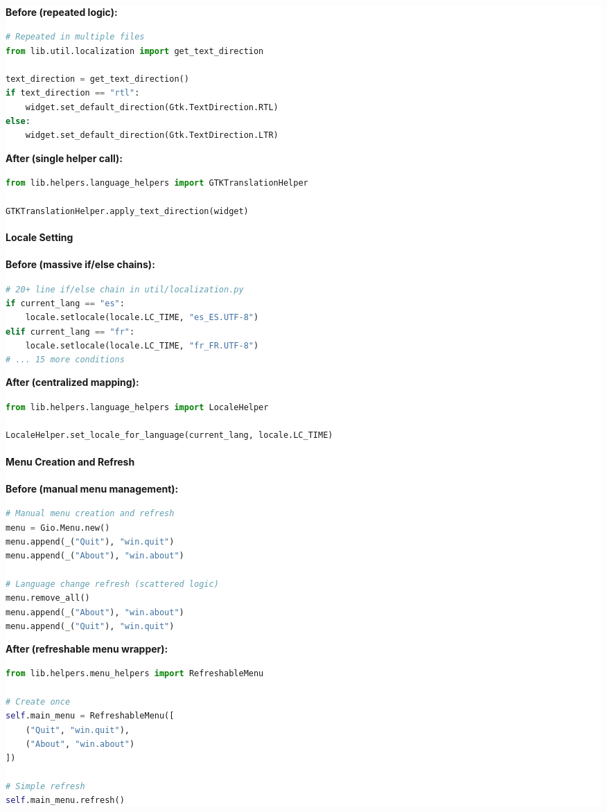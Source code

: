 **Before (repeated logic):**
```python
# Repeated in multiple files
from lib.util.localization import get_text_direction

text_direction = get_text_direction()
if text_direction == "rtl":
    widget.set_default_direction(Gtk.TextDirection.RTL)
else:
    widget.set_default_direction(Gtk.TextDirection.LTR)
```

**After (single helper call):**
```python
from lib.helpers.language_helpers import GTKTranslationHelper

GTKTranslationHelper.apply_text_direction(widget)
```

#### Locale Setting

**Before (massive if/else chains):**
```python
# 20+ line if/else chain in util/localization.py
if current_lang == "es":
    locale.setlocale(locale.LC_TIME, "es_ES.UTF-8")
elif current_lang == "fr":
    locale.setlocale(locale.LC_TIME, "fr_FR.UTF-8")
# ... 15 more conditions
```

**After (centralized mapping):**
```python
from lib.helpers.language_helpers import LocaleHelper

LocaleHelper.set_locale_for_language(current_lang, locale.LC_TIME)
```

#### Menu Creation and Refresh

**Before (manual menu management):**
```python
# Manual menu creation and refresh
menu = Gio.Menu.new()
menu.append(_("Quit"), "win.quit")
menu.append(_("About"), "win.about")

# Language change refresh (scattered logic)
menu.remove_all()
menu.append(_("About"), "win.about")
menu.append(_("Quit"), "win.quit")
```

**After (refreshable menu wrapper):**
```python
from lib.helpers.menu_helpers import RefreshableMenu

# Create once
self.main_menu = RefreshableMenu([
    ("Quit", "win.quit"),
    ("About", "win.about")
])

# Simple refresh
self.main_menu.refresh()
```

